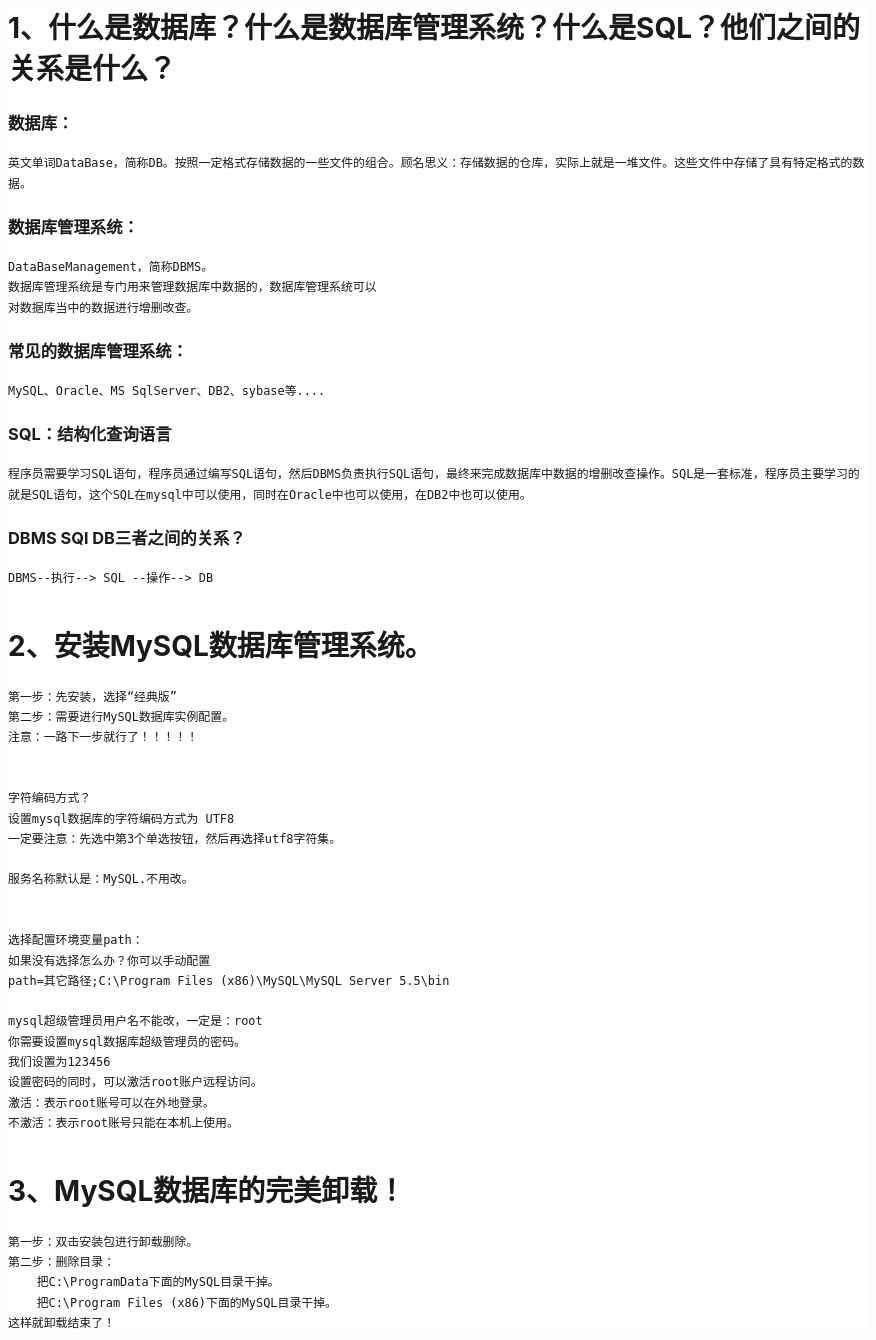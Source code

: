 
# 1、什么是数据库？什么是数据库管理系统？什么是SQL？他们之间的关系是什么？
### 数据库：  
    
    英文单词DataBase，简称DB。按照一定格式存储数据的一些文件的组合。顾名思义：存储数据的仓库，实际上就是一堆文件。这些文件中存储了具有特定格式的数据。
  

### 数据库管理系统：
	
    DataBaseManagement，简称DBMS。
	数据库管理系统是专门用来管理数据库中数据的，数据库管理系统可以
	对数据库当中的数据进行增删改查。

### 常见的数据库管理系统：
	    
    MySQL、Oracle、MS SqlServer、DB2、sybase等....

### SQL：结构化查询语言
      
    程序员需要学习SQL语句，程序员通过编写SQL语句，然后DBMS负责执行SQL语句，最终来完成数据库中数据的增删改查操作。SQL是一套标准，程序员主要学习的就是SQL语句，这个SQL在mysql中可以使用，同时在Oracle中也可以使用，在DB2中也可以使用。

### DBMS SQl DB三者之间的关系？

    DBMS--执行--> SQL --操作--> DB


# 2、安装MySQL数据库管理系统。
	第一步：先安装，选择“经典版”
	第二步：需要进行MySQL数据库实例配置。
	注意：一路下一步就行了！！！！！

    
    字符编码方式？
	设置mysql数据库的字符编码方式为 UTF8
	一定要注意：先选中第3个单选按钮，然后再选择utf8字符集。
  
    服务名称默认是：MySQL.不用改。
		
      
    选择配置环境变量path：
	如果没有选择怎么办？你可以手动配置
	path=其它路径;C:\Program Files (x86)\MySQL\MySQL Server 5.5\bin
		
    mysql超级管理员用户名不能改，一定是：root
	你需要设置mysql数据库超级管理员的密码。
	我们设置为123456
	设置密码的同时，可以激活root账户远程访问。
	激活：表示root账号可以在外地登录。
	不激活：表示root账号只能在本机上使用。
	

# 3、MySQL数据库的完美卸载！
	第一步：双击安装包进行卸载删除。
	第二步：删除目录：
		把C:\ProgramData下面的MySQL目录干掉。
		把C:\Program Files (x86)下面的MySQL目录干掉。
	这样就卸载结束了！
